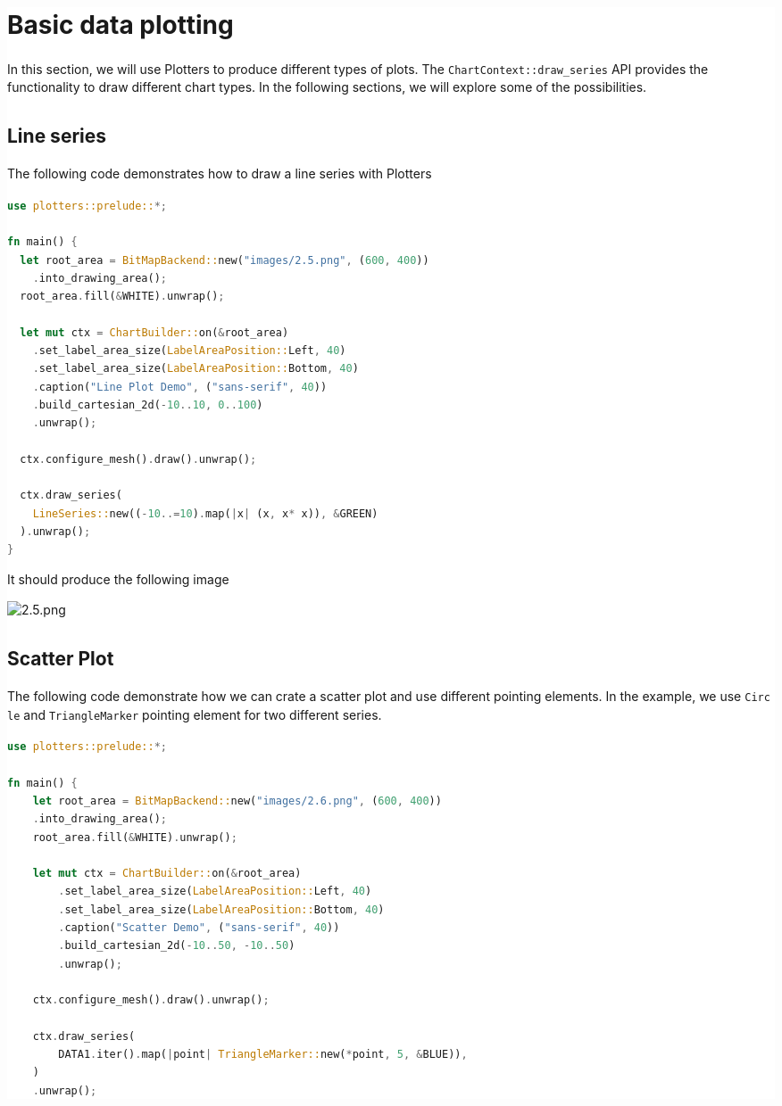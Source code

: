 # Basic data plotting

In this section, we will use Plotters to produce different types of plots. The `ChartContext::draw_series` API provides the functionality to draw different chart types. In the following sections, we will explore some of the possibilities.

## Line series

The following code demonstrates how to draw a line series with Plotters

```rust
use plotters::prelude::*;

fn main() {
  let root_area = BitMapBackend::new("images/2.5.png", (600, 400))
    .into_drawing_area();
  root_area.fill(&WHITE).unwrap();

  let mut ctx = ChartBuilder::on(&root_area)
    .set_label_area_size(LabelAreaPosition::Left, 40)
    .set_label_area_size(LabelAreaPosition::Bottom, 40)
    .caption("Line Plot Demo", ("sans-serif", 40))
    .build_cartesian_2d(-10..10, 0..100)
    .unwrap();

  ctx.configure_mesh().draw().unwrap();

  ctx.draw_series(
    LineSeries::new((-10..=10).map(|x| (x, x* x)), &GREEN)
  ).unwrap();
}
```

It should produce the following image

![2.5.png](../../images/2.5.png)

## Scatter Plot

The following code demonstrate how we can crate a scatter plot and use different pointing elements. In the example, we use `Circle` and `TriangleMarker` pointing element for two different series.

```rust
use plotters::prelude::*;

fn main() {
    let root_area = BitMapBackend::new("images/2.6.png", (600, 400))
    .into_drawing_area();
    root_area.fill(&WHITE).unwrap();

    let mut ctx = ChartBuilder::on(&root_area)
        .set_label_area_size(LabelAreaPosition::Left, 40)
        .set_label_area_size(LabelAreaPosition::Bottom, 40)
        .caption("Scatter Demo", ("sans-serif", 40))
        .build_cartesian_2d(-10..50, -10..50)
        .unwrap();

    ctx.configure_mesh().draw().unwrap();

    ctx.draw_series(
        DATA1.iter().map(|point| TriangleMarker::new(*point, 5, &BLUE)),
    )
    .unwrap();

```